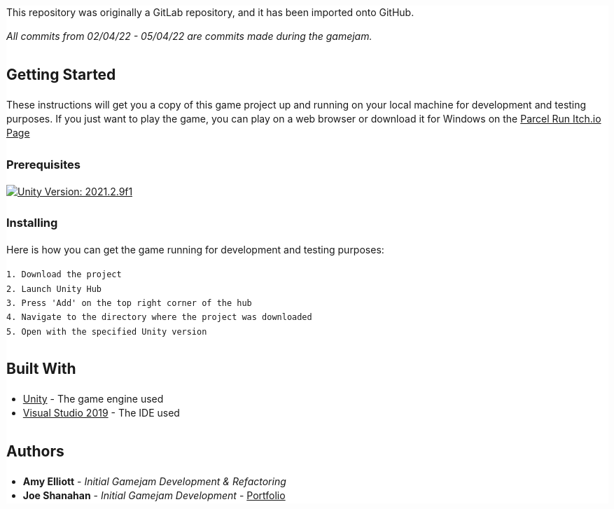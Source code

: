 This repository was originally a GitLab repository, and it has been imported onto GitHub.

*All commits from 02/04/22 - 05/04/22 are commits made during the gamejam.*

## Getting Started

These instructions will get you a copy of this game project up and running on your local machine for development and testing purposes.
If you just want to play the game, you can play on a web browser or download it for Windows on the [Parcel Run Itch.io Page](https://horsehead.itch.io/parcel-run)

### Prerequisites
[![Unity Version: 2021.2.9f1](https://img.shields.io/badge/Unity-2021.2.9f1-333333.svg?logo=unity)](https://unity3d.com/get-unity/download/archive)

### Installing
Here is how you can get the game running for development and testing purposes:
```
1. Download the project 
2. Launch Unity Hub
3. Press 'Add' on the top right corner of the hub
4. Navigate to the directory where the project was downloaded
5. Open with the specified Unity version
```

## Built With
* [Unity](https://unity3d.com/get-unity/download/archive) - The game engine used
* [Visual Studio 2019](https://visualstudio.microsoft.com/downloads/) - The IDE used

## Authors
* **Amy Elliott** - *Initial Gamejam Development & Refactoring* 
* **Joe Shanahan** - *Initial Gamejam Development* - [Portfolio](https://www.3djoe.co.uk/) 
